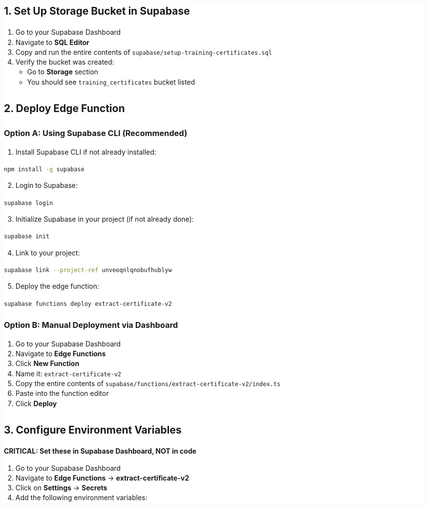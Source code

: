 ## 1. Set Up Storage Bucket in Supabase

1. Go to your Supabase Dashboard
2. Navigate to **SQL Editor**
3. Copy and run the entire contents of `supabase/setup-training-certificates.sql`
4. Verify the bucket was created:
   - Go to **Storage** section
   - You should see `training_certificates` bucket listed

## 2. Deploy Edge Function

### Option A: Using Supabase CLI (Recommended)

1. Install Supabase CLI if not already installed:
```bash
npm install -g supabase
```

2. Login to Supabase:
```bash
supabase login
```

3. Initialize Supabase in your project (if not already done):
```bash
supabase init
```

4. Link to your project:
```bash
supabase link --project-ref unveoqnlqnobufhublyw
```

5. Deploy the edge function:
```bash
supabase functions deploy extract-certificate-v2
```

### Option B: Manual Deployment via Dashboard

1. Go to your Supabase Dashboard
2. Navigate to **Edge Functions**
3. Click **New Function**
4. Name it: `extract-certificate-v2`
5. Copy the entire contents of `supabase/functions/extract-certificate-v2/index.ts`
6. Paste into the function editor
7. Click **Deploy**

## 3. Configure Environment Variables

**CRITICAL: Set these in Supabase Dashboard, NOT in code**

1. Go to your Supabase Dashboard
2. Navigate to **Edge Functions** → **extract-certificate-v2**
3. Click on **Settings** → **Secrets**
4. Add the following environment variables:
